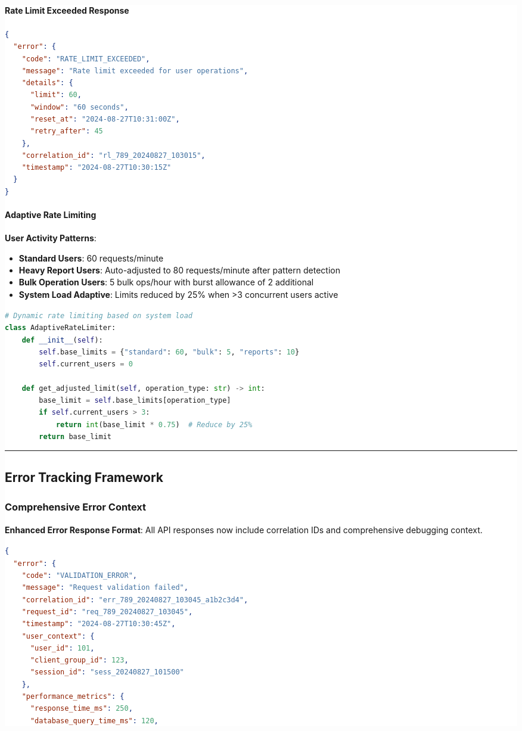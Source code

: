#### Rate Limit Exceeded Response

```json
{
  "error": {
    "code": "RATE_LIMIT_EXCEEDED",
    "message": "Rate limit exceeded for user operations",
    "details": {
      "limit": 60,
      "window": "60 seconds",
      "reset_at": "2024-08-27T10:31:00Z",
      "retry_after": 45
    },
    "correlation_id": "rl_789_20240827_103015",
    "timestamp": "2024-08-27T10:30:15Z"
  }
}
```

#### Adaptive Rate Limiting

**User Activity Patterns**:
- **Standard Users**: 60 requests/minute
- **Heavy Report Users**: Auto-adjusted to 80 requests/minute after pattern detection
- **Bulk Operation Users**: 5 bulk ops/hour with burst allowance of 2 additional
- **System Load Adaptive**: Limits reduced by 25% when >3 concurrent users active

```python
# Dynamic rate limiting based on system load
class AdaptiveRateLimiter:
    def __init__(self):
        self.base_limits = {"standard": 60, "bulk": 5, "reports": 10}
        self.current_users = 0
    
    def get_adjusted_limit(self, operation_type: str) -> int:
        base_limit = self.base_limits[operation_type]
        if self.current_users > 3:
            return int(base_limit * 0.75)  # Reduce by 25%
        return base_limit
```

---

## Error Tracking Framework

### Comprehensive Error Context

**Enhanced Error Response Format**:
All API responses now include correlation IDs and comprehensive debugging context.

```json
{
  "error": {
    "code": "VALIDATION_ERROR",
    "message": "Request validation failed", 
    "correlation_id": "err_789_20240827_103045_a1b2c3d4",
    "request_id": "req_789_20240827_103045",
    "timestamp": "2024-08-27T10:30:45Z",
    "user_context": {
      "user_id": 101,
      "client_group_id": 123,
      "session_id": "sess_20240827_101500"
    },
    "performance_metrics": {
      "response_time_ms": 250,
      "database_query_time_ms": 120,
```